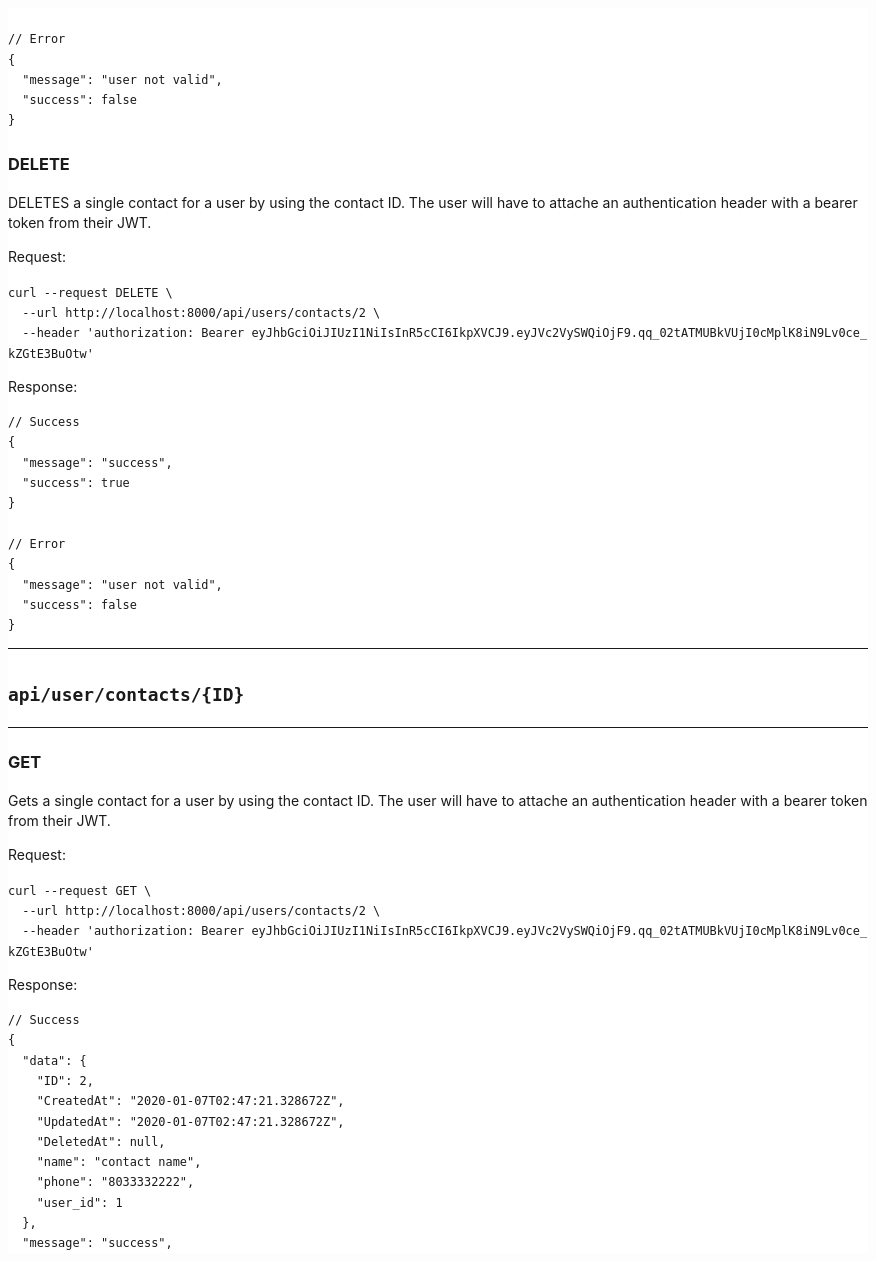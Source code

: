 ```

// Error
{
  "message": "user not valid",
  "success": false
}
```

### DELETE
DELETES a single contact for a user by using the contact ID. The user will have to attache an authentication header with a bearer token from their JWT.

Request:
```
curl --request DELETE \
  --url http://localhost:8000/api/users/contacts/2 \
  --header 'authorization: Bearer eyJhbGciOiJIUzI1NiIsInR5cCI6IkpXVCJ9.eyJVc2VySWQiOjF9.qq_02tATMUBkVUjI0cMplK8iN9Lv0ce_kZGtE3BuOtw'
```
Response:
```
// Success
{
  "message": "success",
  "success": true
}

// Error
{
  "message": "user not valid",
  "success": false
}
```

---

## `api/user/contacts/{ID}`
---

### GET
Gets a single contact for a user by using the contact ID. The user will have to attache an authentication header with a bearer token from their JWT.

Request:
```
curl --request GET \
  --url http://localhost:8000/api/users/contacts/2 \
  --header 'authorization: Bearer eyJhbGciOiJIUzI1NiIsInR5cCI6IkpXVCJ9.eyJVc2VySWQiOjF9.qq_02tATMUBkVUjI0cMplK8iN9Lv0ce_kZGtE3BuOtw'
```
Response:
```
// Success
{
  "data": {
    "ID": 2,
    "CreatedAt": "2020-01-07T02:47:21.328672Z",
    "UpdatedAt": "2020-01-07T02:47:21.328672Z",
    "DeletedAt": null,
    "name": "contact name",
    "phone": "8033332222",
    "user_id": 1
  },
  "message": "success",
```